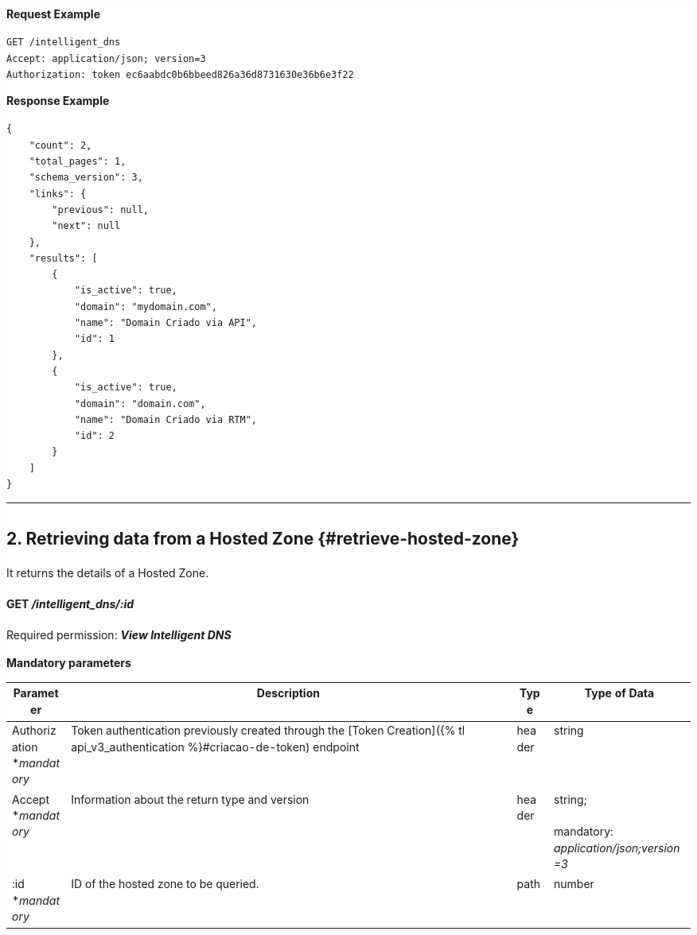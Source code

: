 **Request Example**

~~~
GET /intelligent_dns 
Accept: application/json; version=3
Authorization: token ec6aabdc0b6bbeed826a36d8731630e36b6e3f22
~~~

**Response Example**

~~~
{
    "count": 2,
    "total_pages": 1,
    "schema_version": 3,
    "links": {
        "previous": null,
        "next": null
    },
    "results": [
        {
            "is_active": true,
            "domain": "mydomain.com",
            "name": "Domain Criado via API",
            "id": 1
        },
        {
            "is_active": true,
            "domain": "domain.com",
            "name": "Domain Criado via RTM",
            "id": 2
        }
    ]
}
~~~

---

## 2. Retrieving data from a Hosted Zone {#retrieve-hosted-zone}

It returns the details of a Hosted Zone.

#### **GET** */intelligent_dns/:id*

Required permission: ***View Intelligent DNS***

**Mandatory parameters**

| Parameter | Description | Type | Type of Data |
|--------|--------|--------|--------|
| Authorization <br>**mandatory* | Token authentication previously created through the [Token Creation]({% tl api_v3_authentication %}#criacao-de-token) endpoint | header | string |
| Accept <br>**mandatory* | Information about the return type and version | header | string; <br><br> mandatory: *application/json;version=3* |
| :id <br>**mandatory* | ID of the hosted zone to be queried. | path | number |
